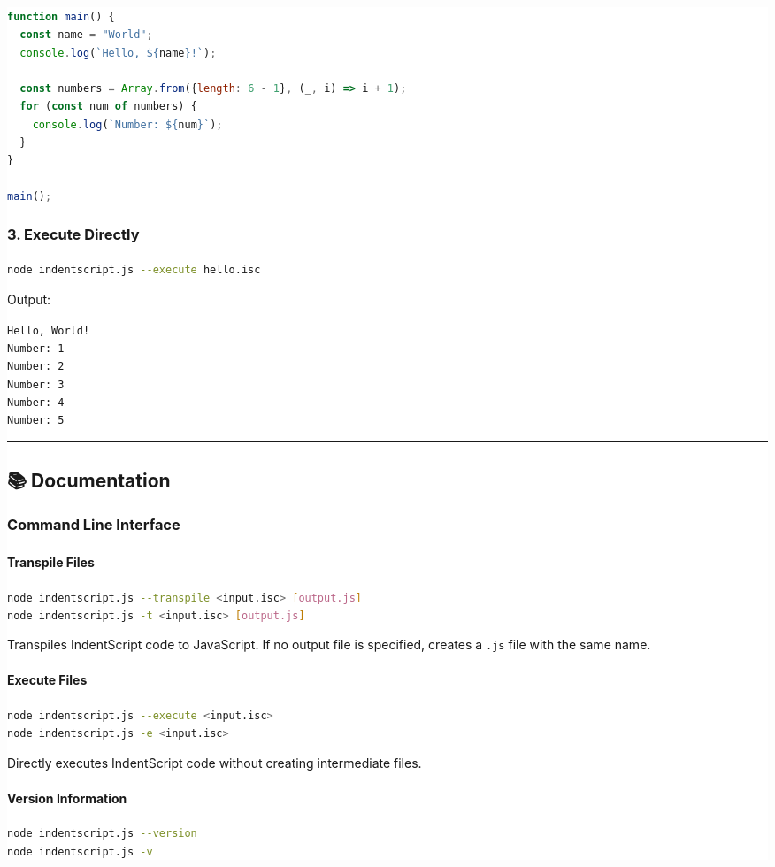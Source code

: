 ```javascript
function main() {
  const name = "World";
  console.log(`Hello, ${name}!`);
  
  const numbers = Array.from({length: 6 - 1}, (_, i) => i + 1);
  for (const num of numbers) {
    console.log(`Number: ${num}`);
  }
}

main();
```

### 3. Execute Directly

```bash
node indentscript.js --execute hello.isc
```

Output:
```
Hello, World!
Number: 1
Number: 2
Number: 3
Number: 4
Number: 5
```

---

## 📚 Documentation

### Command Line Interface

#### Transpile Files
```bash
node indentscript.js --transpile <input.isc> [output.js]
node indentscript.js -t <input.isc> [output.js]
```

Transpiles IndentScript code to JavaScript. If no output file is specified, creates a `.js` file with the same name.

#### Execute Files
```bash
node indentscript.js --execute <input.isc>
node indentscript.js -e <input.isc>
```

Directly executes IndentScript code without creating intermediate files.

#### Version Information
```bash
node indentscript.js --version
node indentscript.js -v
```
